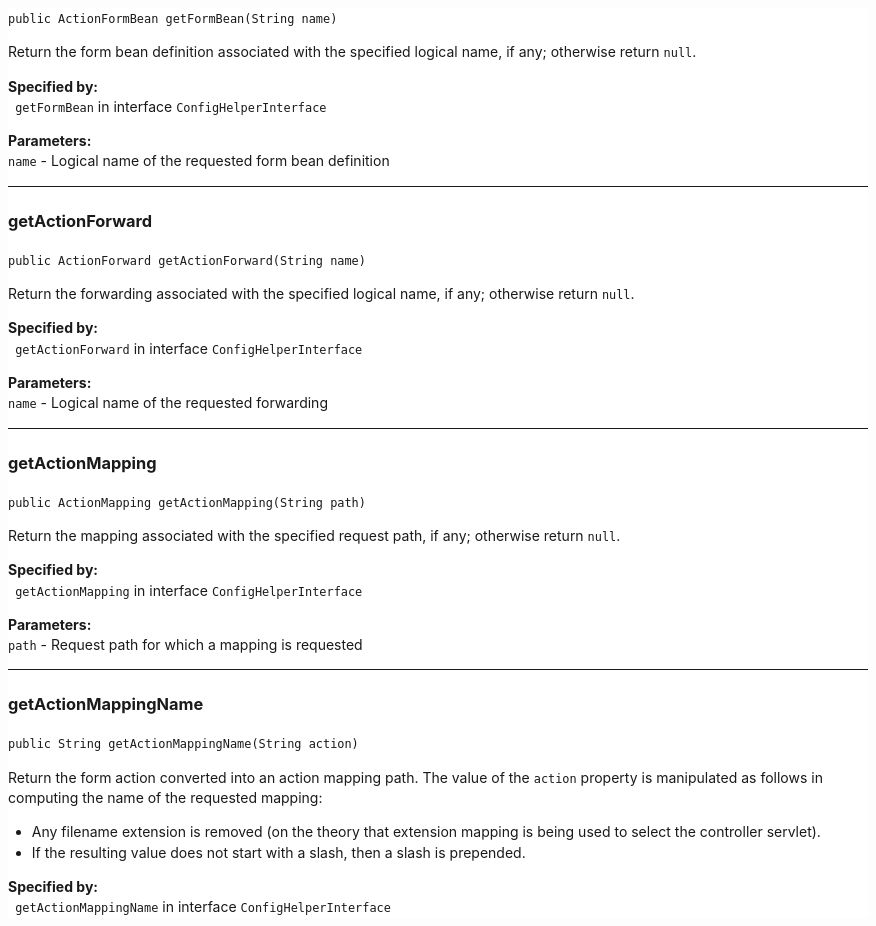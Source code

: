     public ActionFormBean getFormBean(String name)

Return the form bean definition associated with the specified logical name, if any; otherwise return `null`.

**Specified by:**  
` getFormBean` in interface `ConfigHelperInterface`



**Parameters:**  
`name` - Logical name of the requested form bean definition

------------------------------------------------------------------------

### getActionForward

    public ActionForward getActionForward(String name)

Return the forwarding associated with the specified logical name, if any; otherwise return `null`.

**Specified by:**  
` getActionForward` in interface `ConfigHelperInterface`



**Parameters:**  
`name` - Logical name of the requested forwarding

------------------------------------------------------------------------

### getActionMapping

    public ActionMapping getActionMapping(String path)

Return the mapping associated with the specified request path, if any; otherwise return `null`.

**Specified by:**  
` getActionMapping` in interface `ConfigHelperInterface`



**Parameters:**  
`path` - Request path for which a mapping is requested

------------------------------------------------------------------------

### getActionMappingName

    public String getActionMappingName(String action)

Return the form action converted into an action mapping path. The value of the `action` property is manipulated as follows in computing the name of the requested mapping:

-   Any filename extension is removed (on the theory that extension mapping is being used to select the controller servlet).
-   If the resulting value does not start with a slash, then a slash is prepended.

**Specified by:**  
` getActionMappingName` in interface `ConfigHelperInterface`
